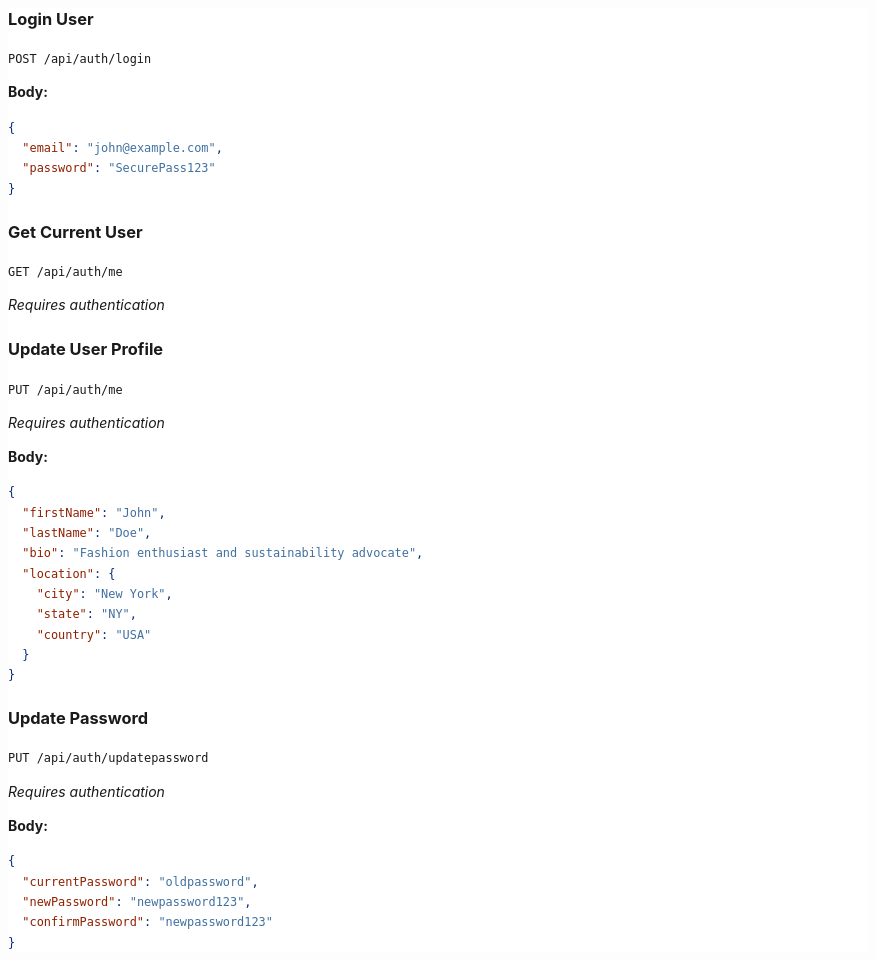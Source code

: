 ### Login User
```http
POST /api/auth/login
```

**Body:**
```json
{
  "email": "john@example.com",
  "password": "SecurePass123"
}
```

### Get Current User
```http
GET /api/auth/me
```
*Requires authentication*

### Update User Profile
```http
PUT /api/auth/me
```
*Requires authentication*

**Body:**
```json
{
  "firstName": "John",
  "lastName": "Doe",
  "bio": "Fashion enthusiast and sustainability advocate",
  "location": {
    "city": "New York",
    "state": "NY",
    "country": "USA"
  }
}
```

### Update Password
```http
PUT /api/auth/updatepassword
```
*Requires authentication*

**Body:**
```json
{
  "currentPassword": "oldpassword",
  "newPassword": "newpassword123",
  "confirmPassword": "newpassword123"
}
```
